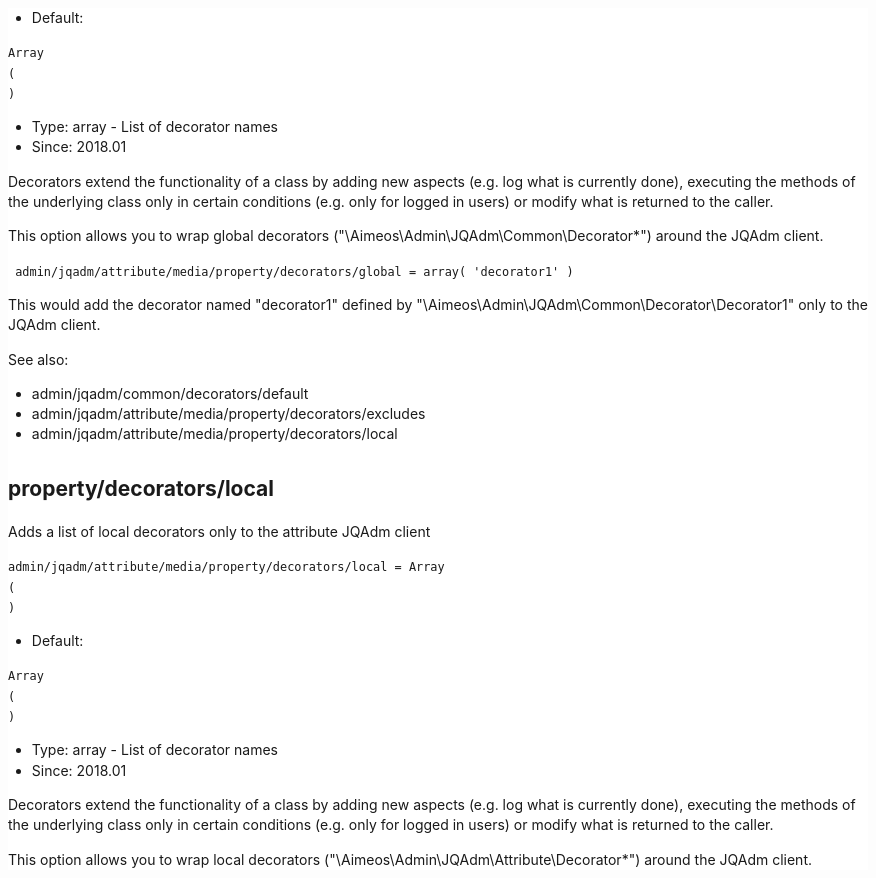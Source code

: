 * Default: 
```
Array
(
)
```
* Type: array - List of decorator names
* Since: 2018.01

Decorators extend the functionality of a class by adding new aspects
(e.g. log what is currently done), executing the methods of the underlying
class only in certain conditions (e.g. only for logged in users) or
modify what is returned to the caller.

This option allows you to wrap global decorators
("\Aimeos\Admin\JQAdm\Common\Decorator\*") around the JQAdm client.

```
 admin/jqadm/attribute/media/property/decorators/global = array( 'decorator1' )
```

This would add the decorator named "decorator1" defined by
"\Aimeos\Admin\JQAdm\Common\Decorator\Decorator1" only to the JQAdm client.

See also:

* admin/jqadm/common/decorators/default
* admin/jqadm/attribute/media/property/decorators/excludes
* admin/jqadm/attribute/media/property/decorators/local

## property/decorators/local

Adds a list of local decorators only to the attribute JQAdm client

```
admin/jqadm/attribute/media/property/decorators/local = Array
(
)
```

* Default: 
```
Array
(
)
```
* Type: array - List of decorator names
* Since: 2018.01

Decorators extend the functionality of a class by adding new aspects
(e.g. log what is currently done), executing the methods of the underlying
class only in certain conditions (e.g. only for logged in users) or
modify what is returned to the caller.

This option allows you to wrap local decorators
("\Aimeos\Admin\JQAdm\Attribute\Decorator\*") around the JQAdm client.
